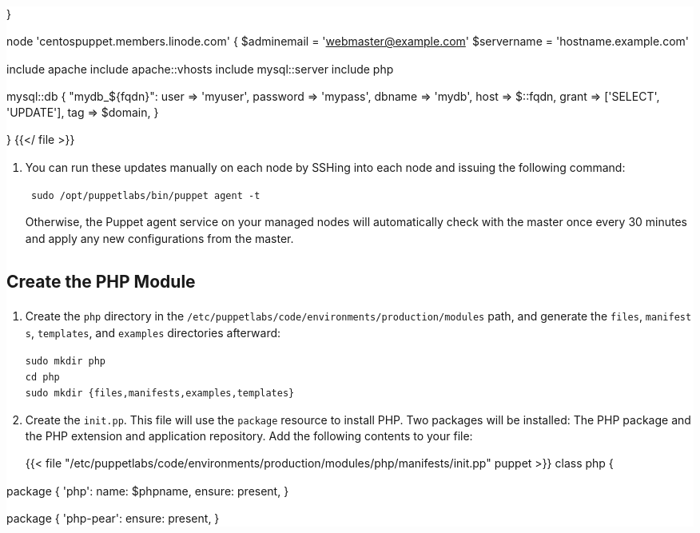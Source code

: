 }

node 'centospuppet.members.linode.com' {
  $adminemail = 'webmaster@example.com'
  $servername = 'hostname.example.com'

  include apache
  include apache::vhosts
  include mysql::server
  include php

  mysql::db { "mydb_${fqdn}":
    user     => 'myuser',
    password => 'mypass',
    dbname   => 'mydb',
    host     => $::fqdn,
    grant    => ['SELECT', 'UPDATE'],
    tag      => $domain,
  }

 }
    {{</ file >}}

1. You can run these updates manually on each node by SSHing into each node and issuing the following command:

        sudo /opt/puppetlabs/bin/puppet agent -t

    Otherwise, the Puppet agent service on your managed nodes will automatically check with the master once every 30 minutes and apply any new configurations from the master.


## Create the PHP Module

1.  Create the `php` directory in the `/etc/puppetlabs/code/environments/production/modules` path, and generate the `files`, `manifests`, `templates`, and `examples` directories afterward:

        sudo mkdir php
        cd php
        sudo mkdir {files,manifests,examples,templates}

1.  Create the `init.pp`. This file will use the `package` resource to install PHP. Two packages will be installed: The PHP package and the PHP extension and application repository. Add the following contents to your file:

    {{< file "/etc/puppetlabs/code/environments/production/modules/php/manifests/init.pp" puppet >}}
class php {

  package { 'php':
    name: $phpname,
    ensure: present,
  }

  package { 'php-pear':
    ensure: present,
  }
